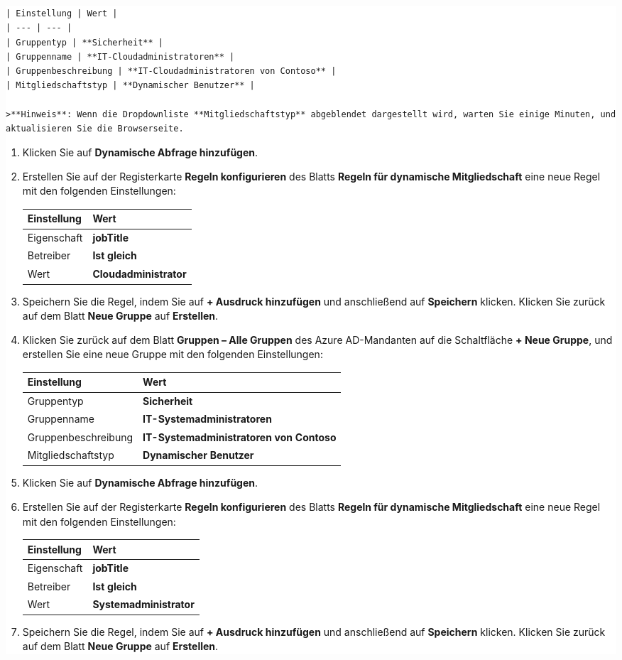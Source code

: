     | Einstellung | Wert |
    | --- | --- |
    | Gruppentyp | **Sicherheit** |
    | Gruppenname | **IT-Cloudadministratoren** |
    | Gruppenbeschreibung | **IT-Cloudadministratoren von Contoso** |
    | Mitgliedschaftstyp | **Dynamischer Benutzer** |

    >**Hinweis**: Wenn die Dropdownliste **Mitgliedschaftstyp** abgeblendet dargestellt wird, warten Sie einige Minuten, und aktualisieren Sie die Browserseite.

1. Klicken Sie auf **Dynamische Abfrage hinzufügen**.

1. Erstellen Sie auf der Registerkarte **Regeln konfigurieren** des Blatts **Regeln für dynamische Mitgliedschaft** eine neue Regel mit den folgenden Einstellungen:

    | Einstellung | Wert |
    | --- | --- |
    | Eigenschaft | **jobTitle** |
    | Betreiber | **Ist gleich** |
    | Wert | **Cloudadministrator** |

1. Speichern Sie die Regel, indem Sie auf **+ Ausdruck hinzufügen** und anschließend auf **Speichern** klicken. Klicken Sie zurück auf dem Blatt **Neue Gruppe** auf **Erstellen**. 

1. Klicken Sie zurück auf dem Blatt **Gruppen – Alle Gruppen** des Azure AD-Mandanten auf die Schaltfläche **+ Neue Gruppe**, und erstellen Sie eine neue Gruppe mit den folgenden Einstellungen:

    | Einstellung | Wert |
    | --- | --- |
    | Gruppentyp | **Sicherheit** |
    | Gruppenname | **IT-Systemadministratoren** |
    | Gruppenbeschreibung | **IT-Systemadministratoren von Contoso** |
    | Mitgliedschaftstyp | **Dynamischer Benutzer** |

1. Klicken Sie auf **Dynamische Abfrage hinzufügen**.

1. Erstellen Sie auf der Registerkarte **Regeln konfigurieren** des Blatts **Regeln für dynamische Mitgliedschaft** eine neue Regel mit den folgenden Einstellungen:

    | Einstellung | Wert |
    | --- | --- |
    | Eigenschaft | **jobTitle** |
    | Betreiber | **Ist gleich** |
    | Wert | **Systemadministrator** |

1. Speichern Sie die Regel, indem Sie auf **+ Ausdruck hinzufügen** und anschließend auf **Speichern** klicken. Klicken Sie zurück auf dem Blatt **Neue Gruppe** auf **Erstellen**. 
